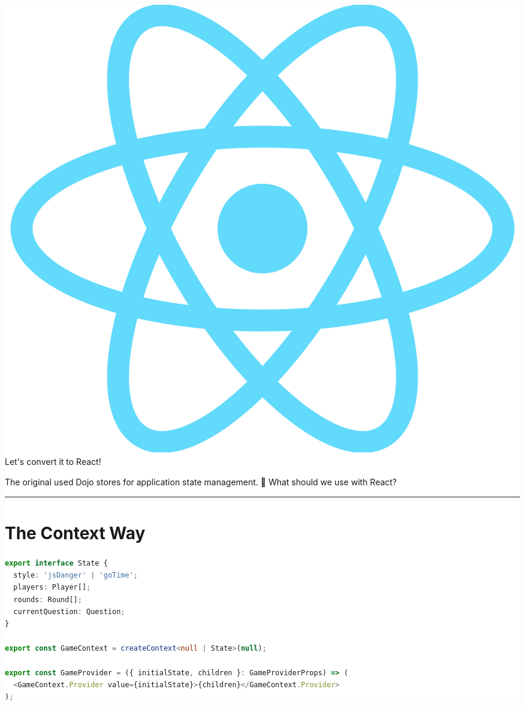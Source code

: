 ![](react.png) Let's convert it to React!

The original used Dojo stores for application state management.
🤔 What should we use with React?

---

# The Context Way

```ts
export interface State {
  style: 'jsDanger' | 'goTime';
  players: Player[];
  rounds: Round[];
  currentQuestion: Question;
}

export const GameContext = createContext<null | State>(null);

export const GameProvider = ({ initialState, children }: GameProviderProps) => (
  <GameContext.Provider value={initialState}>{children}</GameContext.Provider>
);
```
